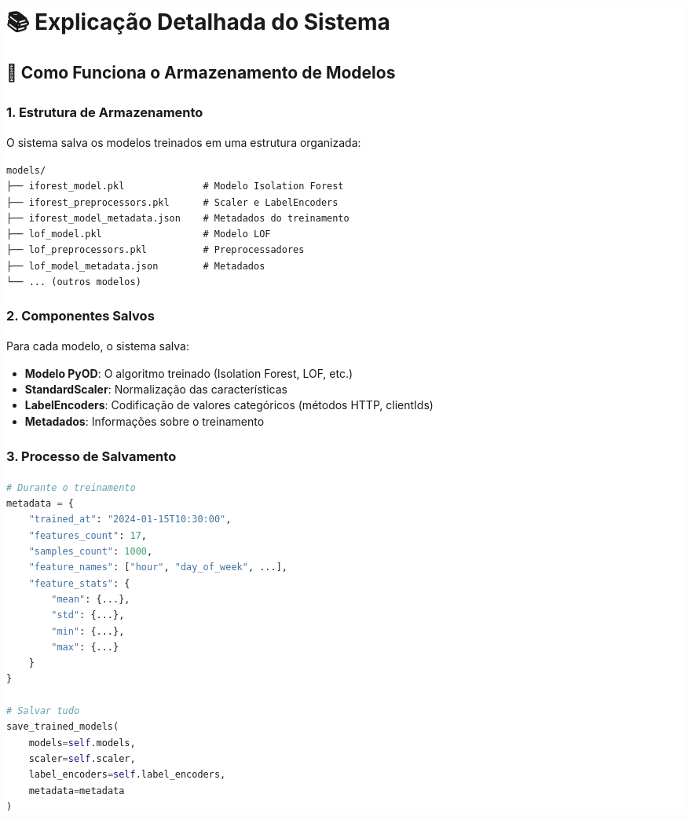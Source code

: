 # 📚 Explicação Detalhada do Sistema

## 🔄 **Como Funciona o Armazenamento de Modelos**

### **1. Estrutura de Armazenamento**

O sistema salva os modelos treinados em uma estrutura organizada:

```
models/
├── iforest_model.pkl              # Modelo Isolation Forest
├── iforest_preprocessors.pkl      # Scaler e LabelEncoders
├── iforest_model_metadata.json    # Metadados do treinamento
├── lof_model.pkl                  # Modelo LOF
├── lof_preprocessors.pkl          # Preprocessadores
├── lof_model_metadata.json        # Metadados
└── ... (outros modelos)
```

### **2. Componentes Salvos**

Para cada modelo, o sistema salva:

- **Modelo PyOD**: O algoritmo treinado (Isolation Forest, LOF, etc.)
- **StandardScaler**: Normalização das características
- **LabelEncoders**: Codificação de valores categóricos (métodos HTTP, clientIds)
- **Metadados**: Informações sobre o treinamento

### **3. Processo de Salvamento**

```python
# Durante o treinamento
metadata = {
    "trained_at": "2024-01-15T10:30:00",
    "features_count": 17,
    "samples_count": 1000,
    "feature_names": ["hour", "day_of_week", ...],
    "feature_stats": {
        "mean": {...},
        "std": {...},
        "min": {...},
        "max": {...}
    }
}

# Salvar tudo
save_trained_models(
    models=self.models,
    scaler=self.scaler,
    label_encoders=self.label_encoders,
    metadata=metadata
)
```
